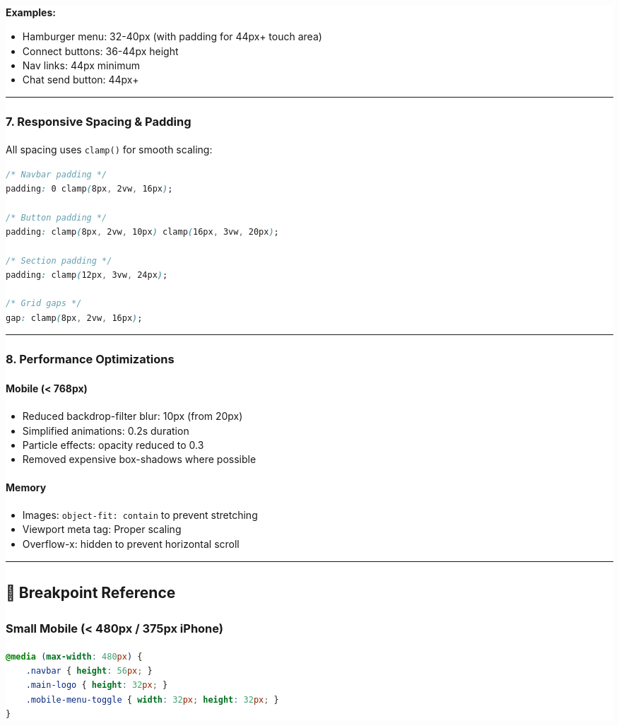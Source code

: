**Examples:**
- Hamburger menu: 32-40px (with padding for 44px+ touch area)
- Connect buttons: 36-44px height
- Nav links: 44px minimum
- Chat send button: 44px+

---

### 7. **Responsive Spacing & Padding**

All spacing uses `clamp()` for smooth scaling:

```css
/* Navbar padding */
padding: 0 clamp(8px, 2vw, 16px);

/* Button padding */
padding: clamp(8px, 2vw, 10px) clamp(16px, 3vw, 20px);

/* Section padding */
padding: clamp(12px, 3vw, 24px);

/* Grid gaps */
gap: clamp(8px, 2vw, 16px);
```

---

### 8. **Performance Optimizations**

#### Mobile (< 768px)
- Reduced backdrop-filter blur: 10px (from 20px)
- Simplified animations: 0.2s duration
- Particle effects: opacity reduced to 0.3
- Removed expensive box-shadows where possible

#### Memory
- Images: `object-fit: contain` to prevent stretching
- Viewport meta tag: Proper scaling
- Overflow-x: hidden to prevent horizontal scroll

---

## 📐 Breakpoint Reference

### Small Mobile (< 480px / 375px iPhone)
```css
@media (max-width: 480px) {
    .navbar { height: 56px; }
    .main-logo { height: 32px; }
    .mobile-menu-toggle { width: 32px; height: 32px; }
}
```
